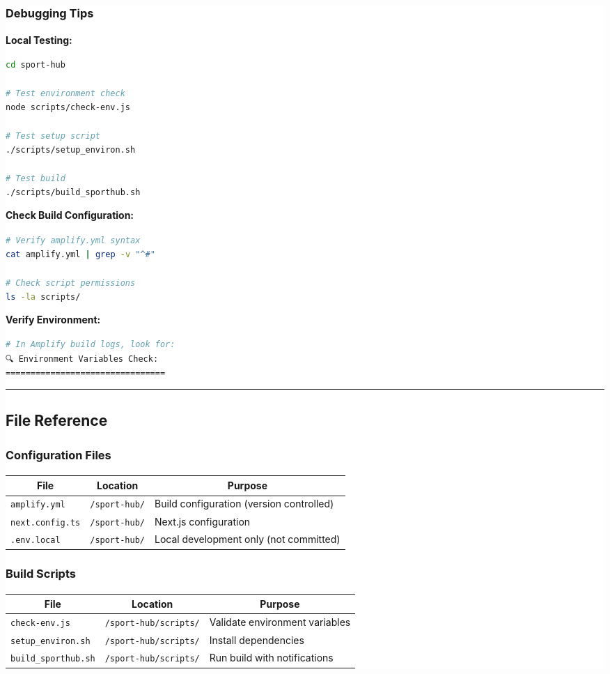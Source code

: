 ### Debugging Tips

**Local Testing:**
```bash
cd sport-hub

# Test environment check
node scripts/check-env.js

# Test setup script
./scripts/setup_environ.sh

# Test build
./scripts/build_sporthub.sh
```

**Check Build Configuration:**
```bash
# Verify amplify.yml syntax
cat amplify.yml | grep -v "^#"

# Check script permissions
ls -la scripts/
```

**Verify Environment:**
```bash
# In Amplify build logs, look for:
🔍 Environment Variables Check:
================================
```

---

## File Reference

### Configuration Files

| File | Location | Purpose |
|------|----------|---------|
| `amplify.yml` | `/sport-hub/` | Build configuration (version controlled) |
| `next.config.ts` | `/sport-hub/` | Next.js configuration |
| `.env.local` | `/sport-hub/` | Local development only (not committed) |

### Build Scripts

| File | Location | Purpose |
|------|----------|---------|
| `check-env.js` | `/sport-hub/scripts/` | Validate environment variables |
| `setup_environ.sh` | `/sport-hub/scripts/` | Install dependencies |
| `build_sporthub.sh` | `/sport-hub/scripts/` | Run build with notifications |
